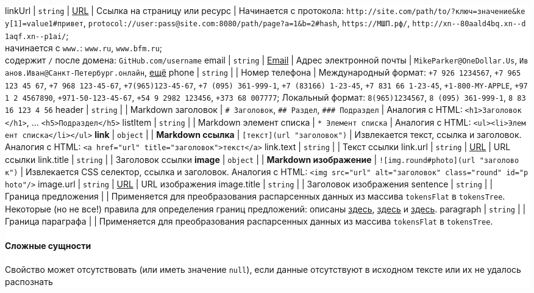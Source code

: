 linkUrl             | `string`   | <nobr>[URL](https://en.wikipedia.org/wiki/URL)</nobr>                    | Ссылка на страницу или ресурс     | Начинается с протокола: <nobr>`http://site.com/path/to/?ключ=значение&key[1]=value1#привет`,</nobr> <nobr>`protocol://user:pass@site.com:8080/path/page?a=1&b=2#hash`,</nobr> <nobr>`https://МШП.рф/`,</nobr> <nobr>`http://xn--80aald4bq.xn--d1aqf.xn--p1ai/`;</nobr><br/> начинается с <nobr>`www.`:</nobr> <nobr>`www.ru`,</nobr> <nobr>`www.bfm.ru`;</nobr><br/> содержит `/` после домена: <nobr>`GitHub.com/username`</nobr>
email               | `string`   | <nobr>[Email](https://en.wikipedia.org/wiki/Email_address)</nobr>        | Адрес электронной почты           | <nobr>`MikeParker@OneDollar.Us`,</nobr> <nobr>`Иванов.Иван@Санкт-Петербург.онлайн`,</nobr> [ещё](https://regex101.com/r/Q4dsL5/14)
phone               | `string`   |                                                                          | Номер телефона                    | Международный формат: <nobr>`+7 926 1234567`,</nobr> <nobr>`+7 965 123 45 67`,</nobr> <nobr>`+7 968 123-45-67`,</nobr> <nobr>`+7(965)123-45-67`,</nobr> <nobr>`+7 (095) 361-999-1`,</nobr> <nobr>`+7 (83166) 1-23-45`,</nobr> <nobr>`+7 831 66 1-23-45`,</nobr> <nobr>`+1-800-MY-APPLE`</nobr>, <nobr>`+971 2 4567890`,</nobr> <nobr>`+971-50-123-45-67`,</nobr> <nobr>`+54 9 2982 123456`,</nobr> <nobr>`+373 68 007777`;</nobr> Локальный формат: <nobr>`8(965)1234567`,</nobr> <nobr>`8 (095) 361-999-1`,</nobr> <nobr>`8 8316 123 4 56`</nobr>
header              | `string`   |                                                                          | Markdown заголовок                | `# Заголовок`, `## Раздел`, `### Подраздел`                                                                 | Аналогия с HTML: `<h1>Заголовок</h1>`, ... `<h5>Подраздел</h5>`
listItem            | `string`   |                                                                          | Markdown элемент списка           | `* Элемент списка`                                                                                          | Аналогия с HTML: `<ul><li>Элемент списка</li></ul>`
**link**            | `object`   |                                                                          | **Markdown ссылка**               | `[текст](url "заголовок")`            | Извлекается текст, ссылка и заголовок. Аналогия с HTML: `<a href="url" title="заголовок">текст</a>`
link.text           |   `string` |                                                                          | Текст ссылки
link.url            |   `string` | <nobr>[URL](https://en.wikipedia.org/wiki/URL)</nobr>                    | URL ссылки
link.title          |   `string` |                                                                          | Заголовок ссылки
**image**           | `object`   |                                                                          | **Markdown изображение**          | `![img.round#photo](url "заголовок")` | Извлекается CSS селектор, ссылка и заголовок. Аналогия с HTML: `<img src="url" alt="заголовок" class="round" id="photo"/>`
image.url           |   `string` | <nobr>[URL](https://en.wikipedia.org/wiki/URL)</nobr>                    | URL изображения
image.title         |   `string` |                                                                          | Заголовок изображения
sentence            | `string`   |                                                                          | Граница предложения               |                                       | Применяется для преобразования распарсенных данных из массива `tokensFlat` в `tokensTree`. Некоторые (но не все!) правила для определения границ предложений: описаны [здесь](ttps://orfogrammka.ru/справочник/справочник_по_русскому_языку_пунктуация_розенталь/), [здесь](http://sphinxsearch.com/docs/current.html#conf-index-sp) и [здесь](http://www.dialog-21.ru/digest/2000/articles/bezverbny/). 
paragraph           | `string`   |                                                                          | Граница параграфа                 |                                       | Применяется для преобразования распарсенных данных из массива `tokensFlat` в `tokensTree`.

#### Сложные сущности

Свойство может отсутствовать (или иметь значение `null`), если данные отсутствуют в исходном тексте или их не удалось распознать
